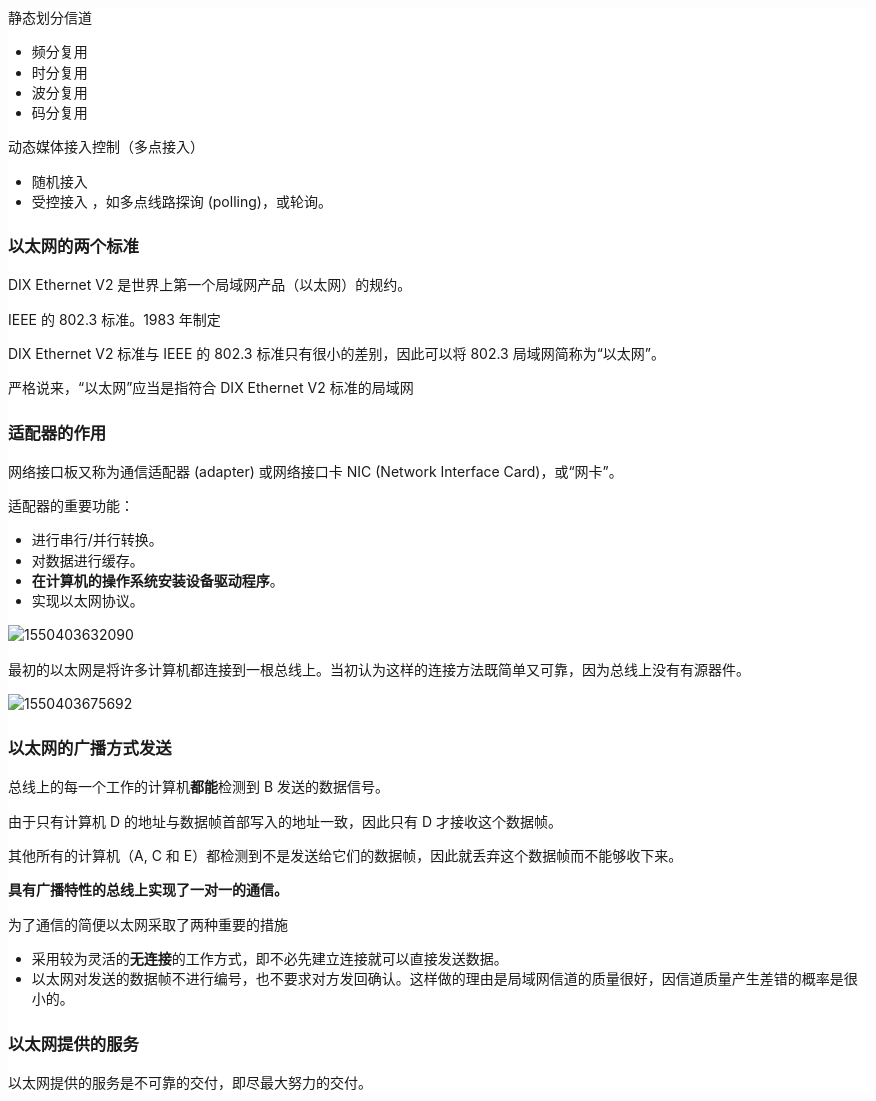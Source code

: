 静态划分信道

- 频分复用
- 时分复用
- 波分复用
- 码分复用

动态媒体接入控制（多点接入）

- 随机接入
- 受控接入 ，如多点线路探询 (polling)，或轮询。

### 以太网的两个标准

DIX Ethernet V2 是世界上第一个局域网产品（以太网）的规约。

IEEE 的 802.3 标准。1983 年制定

DIX Ethernet V2 标准与 IEEE 的 802.3 标准只有很小的差别，因此可以将 802.3 局域网简称为“以太网”。

严格说来，“以太网”应当是指符合 DIX Ethernet V2 标准的局域网

### 适配器的作用

网络接口板又称为通信适配器 (adapter) 或网络接口卡 NIC (Network Interface Card)，或“网卡”。

适配器的重要功能：

- 进行串行/并行转换。
- 对数据进行缓存。
- **在计算机的操作系统安装设备驱动程序**。
- 实现以太网协议。

![1550403632090](/img/user/programming/basic/cs-basic/network/!network/1550403632090.png)

最初的以太网是将许多计算机都连接到一根总线上。当初认为这样的连接方法既简单又可靠，因为总线上没有有源器件。

![1550403675692](/img/user/programming/basic/cs-basic/network/!network/1550403675692.png)

### 以太网的**广播方式**发送

总线上的每一个工作的计算机**都能**检测到 B 发送的数据信号。

由于只有计算机 D 的地址与数据帧首部写入的地址一致，因此只有 D 才接收这个数据帧。

其他所有的计算机（A, C 和 E）都检测到不是发送给它们的数据帧，因此就丢弃这个数据帧而不能够收下来。

**具有广播特性的总线上实现了一对一的通信。**

为了通信的简便以太网采取了两种重要的措施

- 采用较为灵活的**无连接**的工作方式，即不必先建立连接就可以直接发送数据。
- 以太网对发送的数据帧不进行编号，也不要求对方发回确认。这样做的理由是局域网信道的质量很好，因信道质量产生差错的概率是很小的。

### 以太网提供的服务

以太网提供的服务是不可靠的交付，即尽最大努力的交付。
